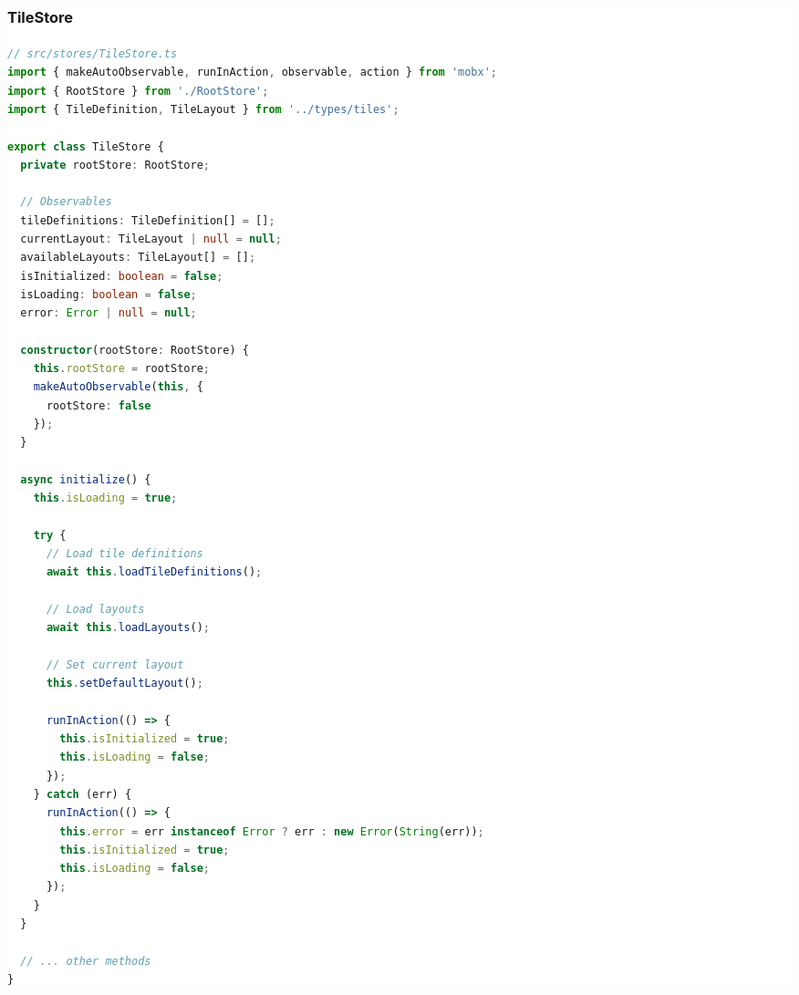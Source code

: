 ### TileStore

```typescript
// src/stores/TileStore.ts
import { makeAutoObservable, runInAction, observable, action } from 'mobx';
import { RootStore } from './RootStore';
import { TileDefinition, TileLayout } from '../types/tiles';

export class TileStore {
  private rootStore: RootStore;
  
  // Observables
  tileDefinitions: TileDefinition[] = [];
  currentLayout: TileLayout | null = null;
  availableLayouts: TileLayout[] = [];
  isInitialized: boolean = false;
  isLoading: boolean = false;
  error: Error | null = null;

  constructor(rootStore: RootStore) {
    this.rootStore = rootStore;
    makeAutoObservable(this, {
      rootStore: false
    });
  }

  async initialize() {
    this.isLoading = true;
    
    try {
      // Load tile definitions
      await this.loadTileDefinitions();
      
      // Load layouts
      await this.loadLayouts();
      
      // Set current layout
      this.setDefaultLayout();
      
      runInAction(() => {
        this.isInitialized = true;
        this.isLoading = false;
      });
    } catch (err) {
      runInAction(() => {
        this.error = err instanceof Error ? err : new Error(String(err));
        this.isInitialized = true;
        this.isLoading = false;
      });
    }
  }

  // ... other methods
}
```
